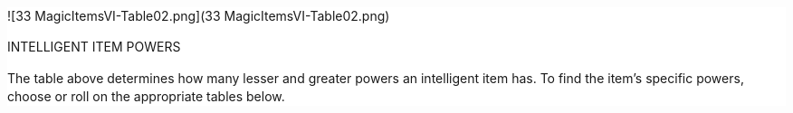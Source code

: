 










![33 MagicItemsVI-Table02.png](33 MagicItemsVI-Table02.png)





INTELLIGENT ITEM POWERS

The table above determines how many lesser and greater powers an intelligent item has. To find the item’s specific powers, choose or roll on the appropriate tables below.


































































